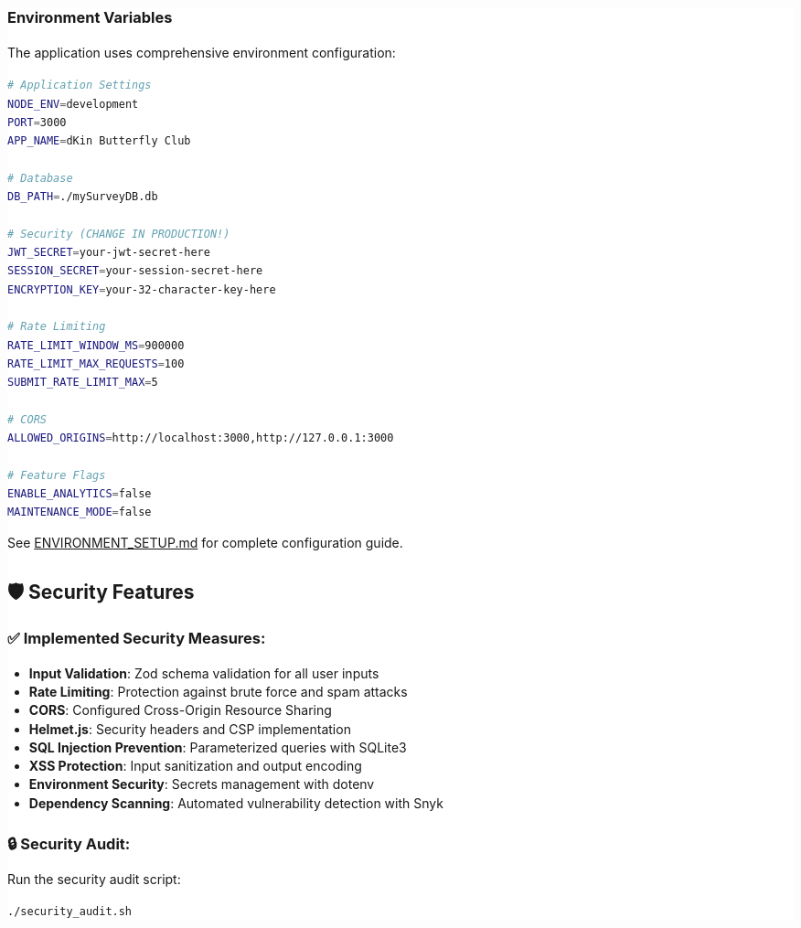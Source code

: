 ### Environment Variables

The application uses comprehensive environment configuration:

```bash
# Application Settings
NODE_ENV=development
PORT=3000
APP_NAME=dKin Butterfly Club

# Database
DB_PATH=./mySurveyDB.db

# Security (CHANGE IN PRODUCTION!)
JWT_SECRET=your-jwt-secret-here
SESSION_SECRET=your-session-secret-here
ENCRYPTION_KEY=your-32-character-key-here

# Rate Limiting
RATE_LIMIT_WINDOW_MS=900000
RATE_LIMIT_MAX_REQUESTS=100
SUBMIT_RATE_LIMIT_MAX=5

# CORS
ALLOWED_ORIGINS=http://localhost:3000,http://127.0.0.1:3000

# Feature Flags
ENABLE_ANALYTICS=false
MAINTENANCE_MODE=false
```

See [ENVIRONMENT_SETUP.md](./ENVIRONMENT_SETUP.md) for complete configuration guide.

## 🛡️ Security Features

### ✅ **Implemented Security Measures:**

- **Input Validation**: Zod schema validation for all user inputs
- **Rate Limiting**: Protection against brute force and spam attacks
- **CORS**: Configured Cross-Origin Resource Sharing
- **Helmet.js**: Security headers and CSP implementation  
- **SQL Injection Prevention**: Parameterized queries with SQLite3
- **XSS Protection**: Input sanitization and output encoding
- **Environment Security**: Secrets management with dotenv
- **Dependency Scanning**: Automated vulnerability detection with Snyk

### 🔒 **Security Audit:**

Run the security audit script:
```bash
./security_audit.sh
```
